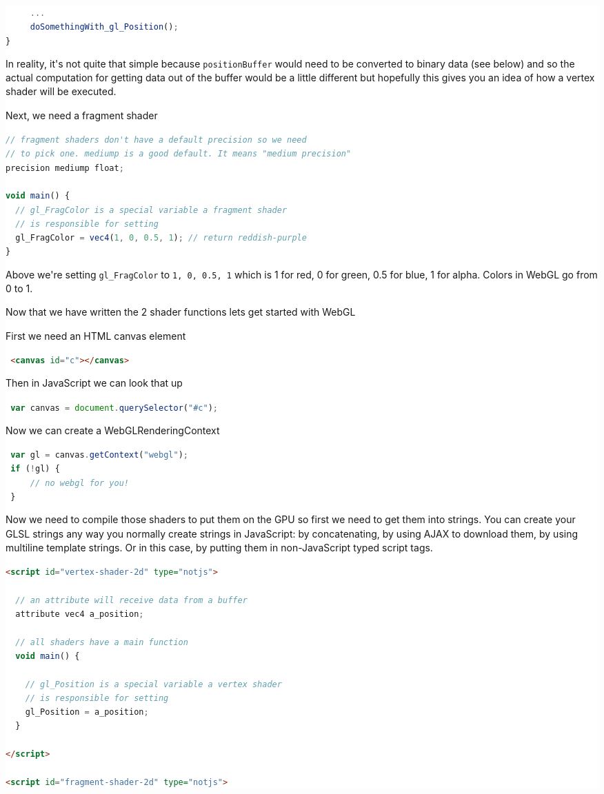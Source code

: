 ```javascript
     ...
     doSomethingWith_gl_Position();
}
```

In reality, it's not quite that simple because ```positionBuffer``` would need to be converted to binary data (see below) and so the actual computation for getting data out of the buffer would be a little different but hopefully this gives you an idea of how a vertex shader will be executed.

Next, we need a fragment shader

```javascript
// fragment shaders don't have a default precision so we need
// to pick one. mediump is a good default. It means "medium precision"
precision mediump float;
 
void main() {
  // gl_FragColor is a special variable a fragment shader
  // is responsible for setting
  gl_FragColor = vec4(1, 0, 0.5, 1); // return reddish-purple
}
```

Above we're setting ```gl_FragColor``` to ```1, 0, 0.5, 1``` which is 1 for red, 0 for green, 0.5 for blue, 1 for alpha. Colors in WebGL go from 0 to 1.

Now that we have written the 2 shader functions lets get started with WebGL

First we need an HTML canvas element

```html
 <canvas id="c"></canvas>
```

Then in JavaScript we can look that up

```javascript
 var canvas = document.querySelector("#c");
```

Now we can create a WebGLRenderingContext

```javascript
 var gl = canvas.getContext("webgl");
 if (!gl) {
     // no webgl for you!
 }
```

Now we need to compile those shaders to put them on the GPU so first we need to get them into strings. You can create your GLSL strings any way you normally create strings in JavaScript: by concatenating, by using AJAX to download them, by using multiline template strings. Or in this case, by putting them in non-JavaScript typed script tags.

```html
<script id="vertex-shader-2d" type="notjs">
 
  // an attribute will receive data from a buffer
  attribute vec4 a_position;
 
  // all shaders have a main function
  void main() {
 
    // gl_Position is a special variable a vertex shader
    // is responsible for setting
    gl_Position = a_position;
  }
 
</script>
 
<script id="fragment-shader-2d" type="notjs">
```